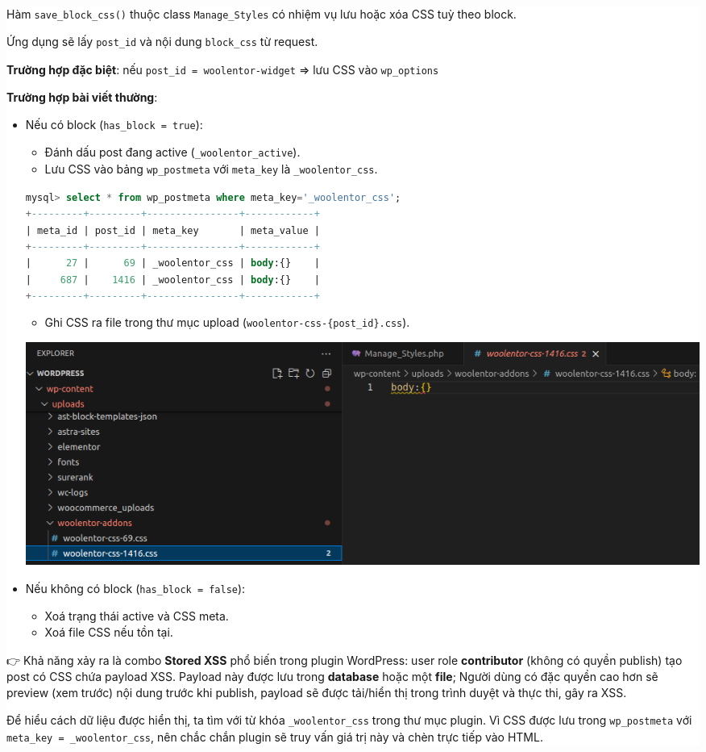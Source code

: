 Hàm `save_block_css()` thuộc class `Manage_Styles` có nhiệm vụ lưu hoặc xóa CSS tuỳ theo block.

Ứng dụng sẽ lấy `post_id` và nội dung `block_css` từ request.

**Trường hợp đặc biệt**: nếu `post_id = woolentor-widget` => lưu CSS vào `wp_options`

**Trường hợp bài viết thường**:

* Nếu có block (`has_block = true`):

  * Đánh dấu post đang active (`_woolentor_active`).
  * Lưu CSS vào bảng `wp_postmeta` với `meta_key` là `_woolentor_css`.

  ```sql
  mysql> select * from wp_postmeta where meta_key='_woolentor_css';
  +---------+---------+----------------+------------+
  | meta_id | post_id | meta_key       | meta_value |
  +---------+---------+----------------+------------+
  |      27 |      69 | _woolentor_css | body:{}    |
  |     687 |    1416 | _woolentor_css | body:{}    |
  +---------+---------+----------------+------------+
  ```

  * Ghi CSS ra file trong thư mục upload (`woolentor-css-{post_id}.css`).

  ![Write CSS](write_css.png "Write CSS")

* Nếu không có block (`has_block = false`):

  * Xoá trạng thái active và CSS meta.
  * Xoá file CSS nếu tồn tại.

👉 Khả năng xảy ra là combo **Stored XSS** phổ biến trong plugin WordPress: user role **contributor** (không có quyền publish) tạo post có CSS chứa payload XSS. Payload này được lưu trong **database** hoặc một **file**; Người dùng có đặc quyền cao hơn sẽ preview (xem trước) nội dung trước khi publish, payload sẽ được tải/hiển thị trong trình duyệt và thực thi, gây ra XSS.

Để hiểu cách dữ liệu được hiển thị, ta tìm với từ khóa `_woolentor_css` trong thư mục plugin. Vì CSS được lưu trong `wp_postmeta` với `meta_key = _woolentor_css`, nên chắc chắn plugin sẽ truy vấn giá trị này và chèn trực tiếp vào HTML.

